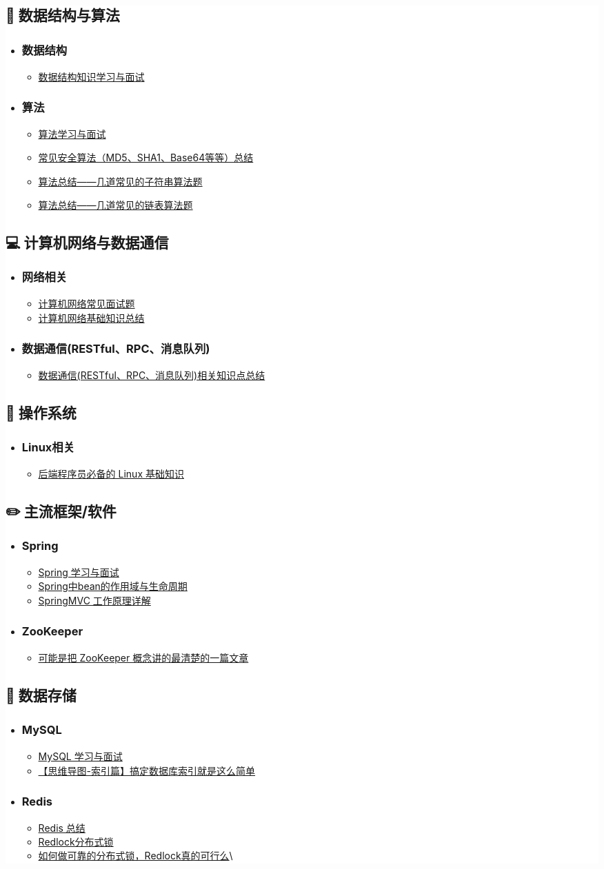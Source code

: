 ## :open_file_folder: 数据结构与算法
   
-  ### 数据结构
   - [数据结构知识学习与面试](https://github.com/Snailclimb/Java_Guide/blob/master/数据结构与算法/数据结构.md)


-  ### 算法
   - [算法学习与面试](https://github.com/Snailclimb/Java_Guide/blob/master/数据结构与算法/算法.md)
   
   - [常见安全算法（MD5、SHA1、Base64等等）总结](https://github.com/Snailclimb/Java_Guide/blob/master/数据结构与算法/常见安全算法（MD5、SHA1、Base64等等）总结.md)
   - [算法总结——几道常见的子符串算法题 ](https://github.com/Snailclimb/Java_Guide/blob/master/数据结构与算法/搞定BAT面试——几道常见的子符串算法题.md)
   - [算法总结——几道常见的链表算法题 ](https://github.com/Snailclimb/Java_Guide/blob/master/数据结构与算法/Leetcode-LinkList1.md)   

## :computer: 计算机网络与数据通信
- ### 网络相关
   - [计算机网络常见面试题](https://github.com/Snailclimb/Java_Guide/blob/master/计算机网络与数据通信/计算机网络.md)
   - [计算机网络基础知识总结](https://github.com/Snailclimb/Java_Guide/blob/master/计算机网络与数据通信/干货：计算机网络知识总结.md)
  
- ### 数据通信(RESTful、RPC、消息队列)
  - [数据通信(RESTful、RPC、消息队列)相关知识点总结](https://github.com/Snailclimb/Java-Guide/blob/master/计算机网络与数据通信/数据通信(RESTful、RPC、消息队列).md)
  

## :iphone: 操作系统

- ### Linux相关
  - [后端程序员必备的 Linux 基础知识](https://github.com/Snailclimb/Java-Guide/blob/master/操作系统/后端程序员必备的Linux基础知识.md)  

## :pencil2: 主流框架/软件

- ### Spring
  - [Spring 学习与面试](https://github.com/Snailclimb/Java_Guide/blob/master/主流框架/Spring学习与面试.md)
  - [Spring中bean的作用域与生命周期](https://github.com/Snailclimb/Java_Guide/blob/master/主流框架/SpringBean.md)
  - [SpringMVC 工作原理详解](https://github.com/Snailclimb/JavaGuide/blob/master/主流框架/SpringMVC%20%E5%B7%A5%E4%BD%9C%E5%8E%9F%E7%90%86%E8%AF%A6%E8%A7%A3.md)
- ### ZooKeeper
  - [可能是把 ZooKeeper 概念讲的最清楚的一篇文章](https://github.com/Snailclimb/Java_Guide/blob/master/主流框架/ZooKeeper.md)
  
## :floppy_disk: 数据存储
- ### MySQL
  - [MySQL 学习与面试](https://github.com/Snailclimb/Java_Guide/blob/master/数据存储/MySQL.md)
  - [【思维导图-索引篇】搞定数据库索引就是这么简单](https://github.com/Snailclimb/Java_Guide/blob/master/数据存储/MySQL%20Index.md)
- ### Redis
  - [Redis 总结](https://github.com/Snailclimb/Java_Guide/blob/master/数据存储/Redis/Redis.md)
  - [Redlock分布式锁](https://github.com/Snailclimb/Java_Guide/blob/master/数据存储/Redis/Redlock分布式锁.md)
  - [如何做可靠的分布式锁，Redlock真的可行么](https://github.com/Snailclimb/Java_Guide/blob/master/数据存储/Redis/如何做可靠的分布式锁，Redlock真的可行么.md)\
